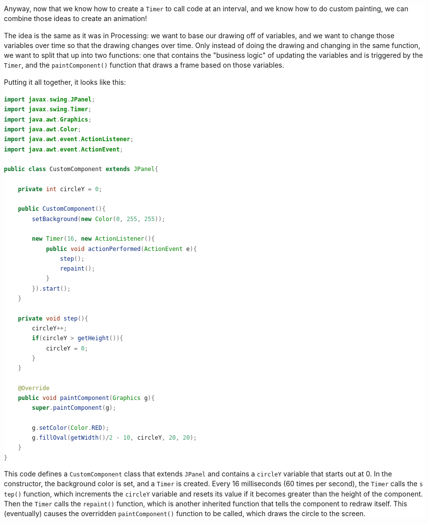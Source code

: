 Anyway, now that we know how to create a `Timer` to call code at an interval, and we know how to do custom painting, we can combine those ideas to create an animation!

The idea is the same as it was in Processing: we want to base our drawing off of variables, and we want to change those variables over time so that the drawing changes over time. Only instead of doing the drawing and changing in the same function, we want to split that up into two functions: one that contains the "business logic" of updating the variables and is triggered by the `Timer`, and the `paintComponent()` function that draws a frame based on those variables.

Putting it all together, it looks like this:

```java
import javax.swing.JPanel;
import javax.swing.Timer;
import java.awt.Graphics;
import java.awt.Color;
import java.awt.event.ActionListener;
import java.awt.event.ActionEvent;

public class CustomComponent extends JPanel{
	
	private int circleY = 0;
	
	public CustomComponent(){
		setBackground(new Color(0, 255, 255));
	
		new Timer(16, new ActionListener(){
			public void actionPerformed(ActionEvent e){
				step();
				repaint();
			}
		}).start();
	}
	
	private void step(){
		circleY++;
		if(circleY > getHeight()){
			circleY = 0;
		}
	}

	@Override
	public void paintComponent(Graphics g){
		super.paintComponent(g);
		
		g.setColor(Color.RED);
		g.fillOval(getWidth()/2 - 10, circleY, 20, 20);
	}
}
```

This code defines a `CustomComponent` class that extends `JPanel` and contains a `circleY` variable that starts out at 0. In the constructor, the background color is set, and a `Timer` is created. Every 16 milliseconds (60 times per second), the `Timer` calls the `step()` function, which increments the `circleY` variable and resets its value if it becomes greater than the height of the component. Then the `Timer` calls the `repaint()` function, which is another inherited function that tells the component to redraw itself. This (eventually) causes the overridden `paintComponent()` function to be called, which draws the circle to the screen.
